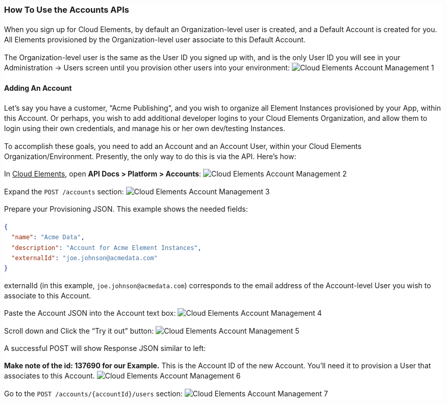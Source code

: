 ### How To Use the Accounts APIs

When you sign up for Cloud Elements, by default an Organization-level user is created, and a Default Account is created for you. All Elements provisioned by the Organization-level user associate to this Default Account.

The Organization-level user is the same as the User ID you signed up with, and is the only User ID you will see in your Administration -> Users screen until you provision other users into your environment:
![Cloud Elements Account Management 1](http://cloud-elements.com/wp-content/uploads/2015/03/Accounts1.png)

#### Adding An Account

Let’s say you have a customer, “Acme Publishing”, and you wish to organize all Element Instances provisioned by your App, within this Account. Or perhaps, you wish to add additional developer logins to your Cloud Elements Organization, and allow them to login using their own credentials, and manage his or her own dev/testing Instances.

To accomplish these goals, you need to add an Account and an Account User, within your Cloud Elements Organization/Environment. Presently, the only way to do this is via the API. Here’s how:

In <a href="#" data-toggle="tooltip" data-original-title="{{site.data.glossary.ce-ui}}">Cloud Elements</a>, open **API Docs > Platform > Accounts**:
![Cloud Elements Account Management 2](http://cloud-elements.com/wp-content/uploads/2015/03/Accounts11.png)

Expand the `POST /accounts` section:
![Cloud Elements Account Management 3](http://cloud-elements.com/wp-content/uploads/2015/03/Accounts2.png)

Prepare your Provisioning JSON. This example shows the needed fields:

```JSON
{
  "name": "Acme Data",
  "description": "Account for Acme Element Instances",
  "externalId": "joe.johnson@acmedata.com"
}
```

externalId (in this example, `joe.johnson@acmedata.com`) corresponds to the email address of the Account-level User you wish to associate to this Account.

Paste the Account JSON into the Account text box:
![Cloud Elements Account Management 4](http://cloud-elements.com/wp-content/uploads/2015/03/Accounts3.png)

Scroll down and Click the “Try it out” button:
![Cloud Elements Account Management 5](http://cloud-elements.com/wp-content/uploads/2015/03/AccountsTryIT.png)

A successful POST will show Response JSON similar to left:

__Make note of the id: 137690 for our Example.__ This is the Account ID of the new Account. You’ll need it to provision a User that associates to this Account.
![Cloud Elements Account Management 6](http://cloud-elements.com/wp-content/uploads/2015/03/Accounts4.png)

Go to the `POST /accounts/{accountId}/users` section:
![Cloud Elements Account Management 7](http://cloud-elements.com/wp-content/uploads/2015/03/Accounts5.png)
